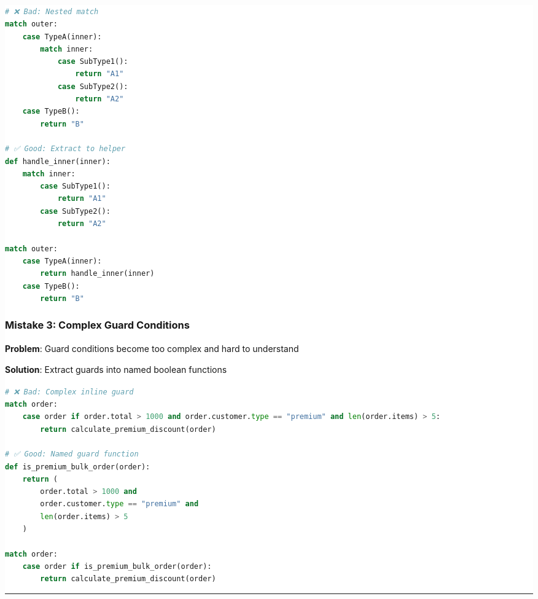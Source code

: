 ```python
# ❌ Bad: Nested match
match outer:
    case TypeA(inner):
        match inner:
            case SubType1():
                return "A1"
            case SubType2():
                return "A2"
    case TypeB():
        return "B"

# ✅ Good: Extract to helper
def handle_inner(inner):
    match inner:
        case SubType1():
            return "A1"
        case SubType2():
            return "A2"

match outer:
    case TypeA(inner):
        return handle_inner(inner)
    case TypeB():
        return "B"
```

### Mistake 3: Complex Guard Conditions
**Problem**: Guard conditions become too complex and hard to understand

**Solution**: Extract guards into named boolean functions

```python
# ❌ Bad: Complex inline guard
match order:
    case order if order.total > 1000 and order.customer.type == "premium" and len(order.items) > 5:
        return calculate_premium_discount(order)

# ✅ Good: Named guard function
def is_premium_bulk_order(order):
    return (
        order.total > 1000 and
        order.customer.type == "premium" and
        len(order.items) > 5
    )

match order:
    case order if is_premium_bulk_order(order):
        return calculate_premium_discount(order)
```

---
